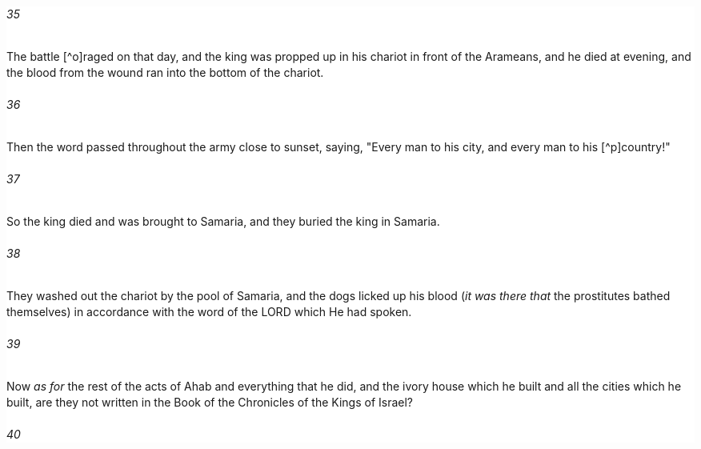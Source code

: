 





###### 35 



The battle [^o]raged on that day, and the king was propped up in his chariot in front of the Arameans, and he died at evening, and the blood from the wound ran into the bottom of the chariot. 







###### 36 



Then the word passed throughout the army close to sunset, saying, "Every man to his city, and every man to his [^p]country!" 







###### 37 



So the king died and was brought to Samaria, and they buried the king in Samaria. 







###### 38 



They washed out the chariot by the pool of Samaria, and the dogs licked up his blood (_it was there that_ the prostitutes bathed themselves) in accordance with the word of the LORD which He had spoken. 







###### 39 



Now _as for_ the rest of the acts of Ahab and everything that he did, and the ivory house which he built and all the cities which he built, are they not written in the Book of the Chronicles of the Kings of Israel? 







###### 40 


